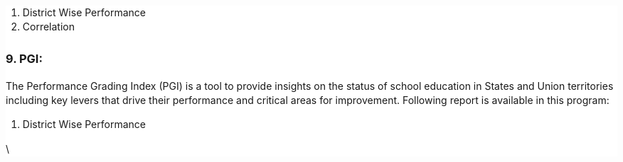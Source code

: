 1. District Wise Performance
2. Correlation

### **9. PGI:**

The Performance Grading Index (PGI) is a tool to provide insights on the status of school education in States and Union territories including key levers that drive their performance and critical areas for improvement. Following report is available in this program:

1. District Wise Performance

\
